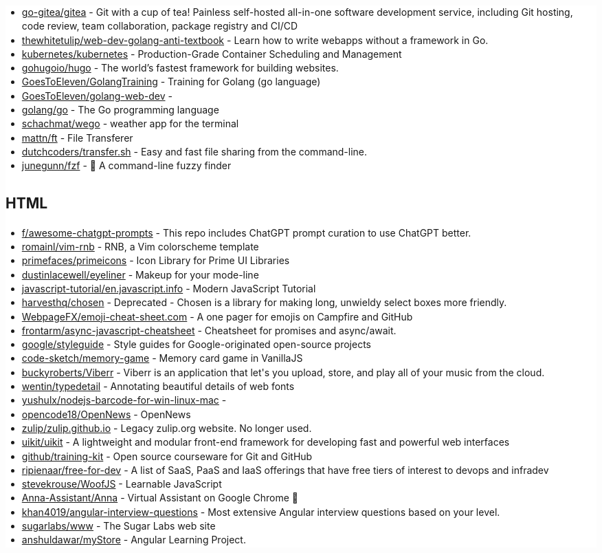 - [go-gitea/gitea](https://github.com/go-gitea/gitea) - Git with a cup of tea! Painless self-hosted all-in-one software development service, including Git hosting, code review, team collaboration, package registry and CI/CD
- [thewhitetulip/web-dev-golang-anti-textbook](https://github.com/thewhitetulip/web-dev-golang-anti-textbook) - Learn how to write webapps without a framework in Go.
- [kubernetes/kubernetes](https://github.com/kubernetes/kubernetes) - Production-Grade Container Scheduling and Management
- [gohugoio/hugo](https://github.com/gohugoio/hugo) - The world’s fastest framework for building websites.
- [GoesToEleven/GolangTraining](https://github.com/GoesToEleven/GolangTraining) - Training for Golang (go language)
- [GoesToEleven/golang-web-dev](https://github.com/GoesToEleven/golang-web-dev) - 
- [golang/go](https://github.com/golang/go) - The Go programming language
- [schachmat/wego](https://github.com/schachmat/wego) - weather app for the terminal
- [mattn/ft](https://github.com/mattn/ft) - File Transferer
- [dutchcoders/transfer.sh](https://github.com/dutchcoders/transfer.sh) - Easy and fast file sharing from the command-line.
- [junegunn/fzf](https://github.com/junegunn/fzf) - :cherry_blossom: A command-line fuzzy finder

## HTML 

- [f/awesome-chatgpt-prompts](https://github.com/f/awesome-chatgpt-prompts) - This repo includes ChatGPT prompt curation to use ChatGPT better.
- [romainl/vim-rnb](https://github.com/romainl/vim-rnb) - RNB, a Vim colorscheme template
- [primefaces/primeicons](https://github.com/primefaces/primeicons) - Icon Library for Prime UI Libraries
- [dustinlacewell/eyeliner](https://github.com/dustinlacewell/eyeliner) - Makeup for your mode-line
- [javascript-tutorial/en.javascript.info](https://github.com/javascript-tutorial/en.javascript.info) - Modern JavaScript Tutorial
- [harvesthq/chosen](https://github.com/harvesthq/chosen) - Deprecated - Chosen is a library for making long, unwieldy select boxes more friendly.
- [WebpageFX/emoji-cheat-sheet.com](https://github.com/WebpageFX/emoji-cheat-sheet.com) - A one pager for emojis on Campfire and GitHub
- [frontarm/async-javascript-cheatsheet](https://github.com/frontarm/async-javascript-cheatsheet) - Cheatsheet for promises and async/await.
- [google/styleguide](https://github.com/google/styleguide) - Style guides for Google-originated open-source projects
- [code-sketch/memory-game](https://github.com/code-sketch/memory-game) - Memory card game in VanillaJS
- [buckyroberts/Viberr](https://github.com/buckyroberts/Viberr) - Viberr is an application that let's you upload, store, and play all of your music from the cloud.
- [wentin/typedetail](https://github.com/wentin/typedetail) - Annotating beautiful details of web fonts
- [yushulx/nodejs-barcode-for-win-linux-mac](https://github.com/yushulx/nodejs-barcode-for-win-linux-mac) - 
- [opencode18/OpenNews](https://github.com/opencode18/OpenNews) - OpenNews
- [zulip/zulip.github.io](https://github.com/zulip/zulip.github.io) - Legacy zulip.org website.  No longer used.
- [uikit/uikit](https://github.com/uikit/uikit) - A lightweight and modular front-end framework for developing fast and powerful web interfaces
- [github/training-kit](https://github.com/github/training-kit) - Open source courseware for Git and GitHub
- [ripienaar/free-for-dev](https://github.com/ripienaar/free-for-dev) - A list of SaaS, PaaS and IaaS offerings that have free tiers of interest to devops and infradev
- [stevekrouse/WoofJS](https://github.com/stevekrouse/WoofJS) - Learnable JavaScript
- [Anna-Assistant/Anna](https://github.com/Anna-Assistant/Anna) - Virtual Assistant on Google Chrome :elephant:
- [khan4019/angular-interview-questions](https://github.com/khan4019/angular-interview-questions) - Most extensive Angular interview questions based on your level.
- [sugarlabs/www](https://github.com/sugarlabs/www) - The Sugar Labs web site
- [anshuldawar/myStore](https://github.com/anshuldawar/myStore) - Angular Learning Project.
